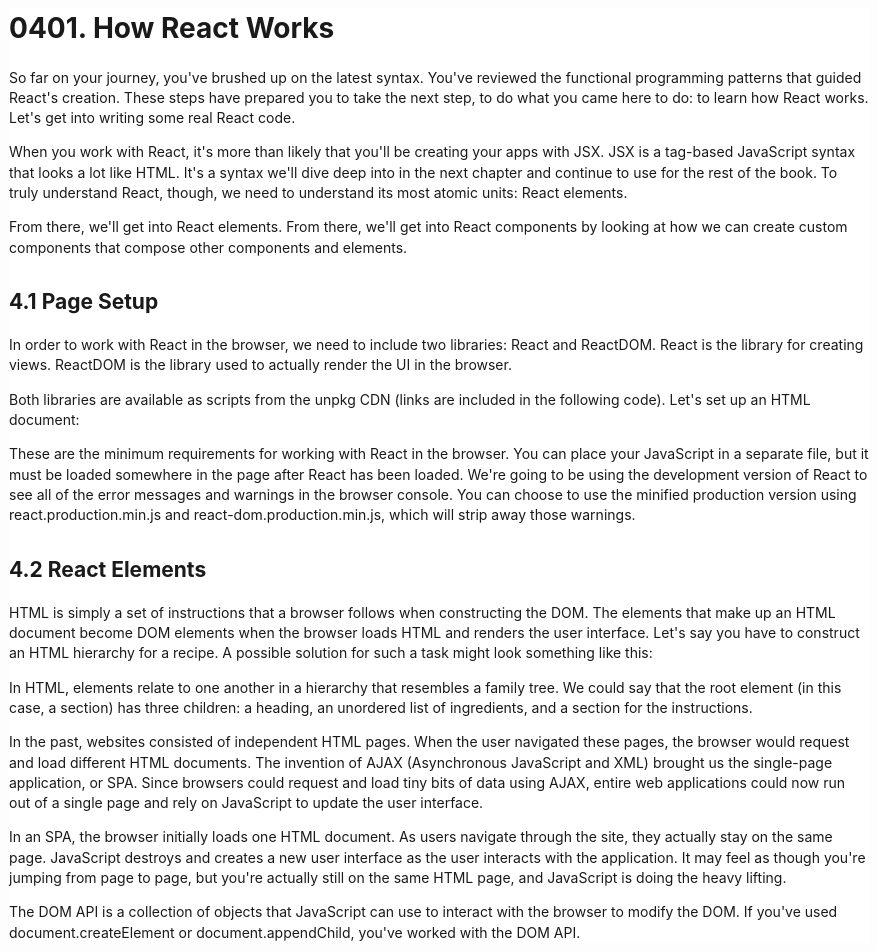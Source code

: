 # 0401. How React Works

So far on your journey, you've brushed up on the latest syntax. You've reviewed the functional programming patterns that guided React's creation. These steps have prepared you to take the next step, to do what you came here to do: to learn how React works. Let's get into writing some real React code.

When you work with React, it's more than likely that you'll be creating your apps with JSX. JSX is a tag-based JavaScript syntax that looks a lot like HTML. It's a syntax we'll dive deep into in the next chapter and continue to use for the rest of the book. To truly understand React, though, we need to understand its most atomic units: React elements.

From there, we'll get into React elements. From there, we'll get into React components by looking at how we can create custom components that compose other components and elements.

## 4.1 Page Setup

In order to work with React in the browser, we need to include two libraries: React and ReactDOM. React is the library for creating views. ReactDOM is the library used to actually render the UI in the browser.

Both libraries are available as scripts from the unpkg CDN (links are included in the following code). Let's set up an HTML document:

These are the minimum requirements for working with React in the browser. You can place your JavaScript in a separate file, but it must be loaded somewhere in the page after React has been loaded. We're going to be using the development version of React to see all of the error messages and warnings in the browser console. You can choose to use the minified production version using react.production.min.js and react-dom.production.min.js, which will strip away those warnings.

## 4.2 React Elements

HTML is simply a set of instructions that a browser follows when constructing the DOM. The elements that make up an HTML document become DOM elements when the browser loads HTML and renders the user interface. Let's say you have to construct an HTML hierarchy for a recipe. A possible solution for such a task might look something like this:

In HTML, elements relate to one another in a hierarchy that resembles a family tree. We could say that the root element (in this case, a section) has three children: a heading, an unordered list of ingredients, and a section for the instructions.

In the past, websites consisted of independent HTML pages. When the user navigated these pages, the browser would request and load different HTML documents. The invention of AJAX (Asynchronous JavaScript and XML) brought us the single-page application, or SPA. Since browsers could request and load tiny bits of data using AJAX, entire web applications could now run out of a single page and rely on JavaScript to update the user interface.

In an SPA, the browser initially loads one HTML document. As users navigate through the site, they actually stay on the same page. JavaScript destroys and creates a new user interface as the user interacts with the application. It may feel as though you're jumping from page to page, but you're actually still on the same HTML page, and JavaScript is doing the heavy lifting.

The DOM API is a collection of objects that JavaScript can use to interact with the browser to modify the DOM. If you've used document.createElement or document.appendChild, you've worked with the DOM API.
